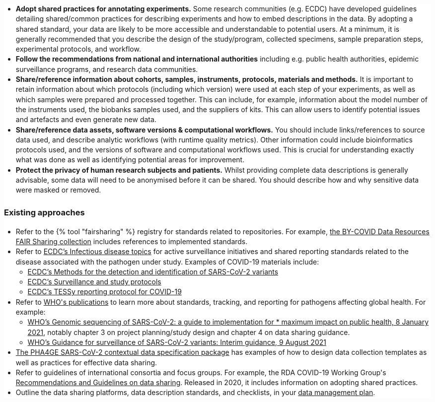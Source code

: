 * **Adopt shared practices for annotating experiments.** Some research communities (e.g. ECDC) have developed guidelines detailing shared/common practices for describing experiments and how to embed descriptions in the data. By adopting a shared standard, your data are likely to be more accessible and understandable to potential users. At a minimum, it is generally recommended that you describe the design of the study/program, collected specimens, sample preparation steps, experimental protocols, and workflow. 
* **Follow the recommendations from national and international authorities** including e.g. public health authorities, epidemic surveillance programs, and research data communities.
* **Share/reference information about cohorts, samples, instruments, protocols, materials and methods.** It is important to retain information about which protocols (including which version) were used at each step of your experiments, as well as which samples were prepared and processed together. This can include, for example, information about the model number of the instruments used, the biobanks samples used, and the suppliers of kits. This can allow users to identify potential issues and artefacts and even generate new data.
* **Share/reference data assets, software versions & computational workflows.** You should include links/references to source data used, and describe analytic workflows (with runtime quality metrics). Other information could include bioinformatics protocols used, and the versions of software and computational workflows used. This is crucial for understanding exactly what was done as well as identifying potential areas for improvement.
* **Protect the privacy of human research subjects and patients.** Whilst providing complete data descriptions is generally advisable, some data will need to be anonymised before it can be shared. You should describe how and why sensitive data were masked or removed.

### Existing approaches

* Refer to the {% tool "fairsharing" %} registry for standards related to repositories. For example, [the BY-COVID Data Resources FAIR Sharing collection](https://fairsharing.org/3773) includes references to implemented standards.
* Refer to [ECDC’s Infectious disease topics](https://www.ecdc.europa.eu/en/infectious-disease-topics) for active surveillance initiatives and shared reporting standards related to the disease associated with the pathogen under study. Examples of COVID-19 materials include:
  * [ECDC’s Methods for the detection and identification of SARS-CoV-2 variants](https://www.ecdc.europa.eu/en/publications-data/methods-detection-and-characterisation-sars-cov-2-variants-second-update)
  * [ECDC’s Surveillance and study protocols](https://www.ecdc.europa.eu/en/covid-19/surveillance/study-protocols)
  * [ECDC’s TESSy reporting protocol for COVID-19](https://www.ecdc.europa.eu/sites/default/files/documents/COVID-19-Reporting-Protocol-v5.1.pdf) 
* Refer to [WHO's publications](https://www.who.int/publications) to learn more about standards, tracking, and reporting for pathogens affecting global health. For example:
  * [WHO’s Genomic sequencing of SARS-CoV-2: a guide to implementation for   * maximum impact on public health, 8 January 2021](https://apps.who.int/iris/handle/10665/338480), notably chapter 3 on project planning/study design and chapter 4 on data sharing guidance.
  * [WHO’s Guidance for surveillance of SARS-CoV-2 variants: Interim guidance, 9 August 2021](https://www.who.int/publications/i/item/WHO_2019-nCoV_surveillance_variants)
* [The PHA4GE SARS-CoV-2 contextual data specification package](https://doi.org/10.1093%2Fgigascience%2Fgiac003) has examples of how to design data collection templates as well as practices for effective data sharing.
*  Refer to guidelines of international consortia and focus groups. For example, the RDA COVID-19 Working Group's [Recommendations and Guidelines on data sharing](https://doi.org/10.15497/rda00052). Released in 2020, it includes information on adopting shared practices.
* Outline the data sharing platforms, data description standards, and checklists, in your [data management plan](https://rdmkit.elixir-europe.org/data_management_plan#what-should-you-write-in-a-dmp).
